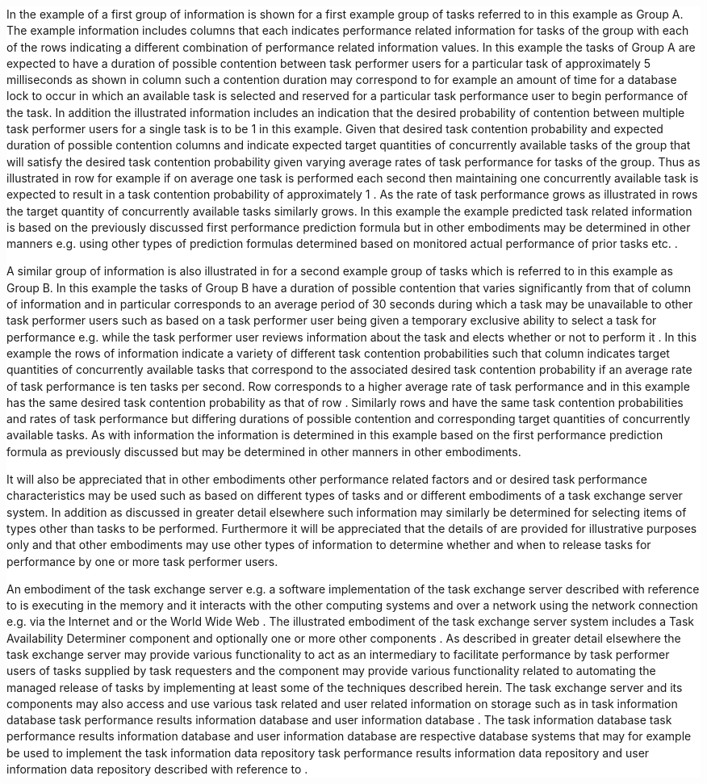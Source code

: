 In the example of a first group of information is shown for a first example group of tasks referred to in this example as Group A. The example information includes columns that each indicates performance related information for tasks of the group with each of the rows indicating a different combination of performance related information values. In this example the tasks of Group A are expected to have a duration of possible contention between task performer users for a particular task of approximately 5 milliseconds as shown in column such a contention duration may correspond to for example an amount of time for a database lock to occur in which an available task is selected and reserved for a particular task performance user to begin performance of the task. In addition the illustrated information includes an indication that the desired probability of contention between multiple task performer users for a single task is to be 1 in this example. Given that desired task contention probability and expected duration of possible contention columns and indicate expected target quantities of concurrently available tasks of the group that will satisfy the desired task contention probability given varying average rates of task performance for tasks of the group. Thus as illustrated in row for example if on average one task is performed each second then maintaining one concurrently available task is expected to result in a task contention probability of approximately 1 . As the rate of task performance grows as illustrated in rows the target quantity of concurrently available tasks similarly grows. In this example the example predicted task related information is based on the previously discussed first performance prediction formula but in other embodiments may be determined in other manners e.g. using other types of prediction formulas determined based on monitored actual performance of prior tasks etc. .

A similar group of information is also illustrated in for a second example group of tasks which is referred to in this example as Group B. In this example the tasks of Group B have a duration of possible contention that varies significantly from that of column of information and in particular corresponds to an average period of 30 seconds during which a task may be unavailable to other task performer users such as based on a task performer user being given a temporary exclusive ability to select a task for performance e.g. while the task performer user reviews information about the task and elects whether or not to perform it . In this example the rows of information indicate a variety of different task contention probabilities such that column indicates target quantities of concurrently available tasks that correspond to the associated desired task contention probability if an average rate of task performance is ten tasks per second. Row corresponds to a higher average rate of task performance and in this example has the same desired task contention probability as that of row . Similarly rows and have the same task contention probabilities and rates of task performance but differing durations of possible contention and corresponding target quantities of concurrently available tasks. As with information the information is determined in this example based on the first performance prediction formula as previously discussed but may be determined in other manners in other embodiments.

It will also be appreciated that in other embodiments other performance related factors and or desired task performance characteristics may be used such as based on different types of tasks and or different embodiments of a task exchange server system. In addition as discussed in greater detail elsewhere such information may similarly be determined for selecting items of types other than tasks to be performed. Furthermore it will be appreciated that the details of are provided for illustrative purposes only and that other embodiments may use other types of information to determine whether and when to release tasks for performance by one or more task performer users.

An embodiment of the task exchange server e.g. a software implementation of the task exchange server described with reference to is executing in the memory and it interacts with the other computing systems and over a network using the network connection e.g. via the Internet and or the World Wide Web . The illustrated embodiment of the task exchange server system includes a Task Availability Determiner component and optionally one or more other components . As described in greater detail elsewhere the task exchange server may provide various functionality to act as an intermediary to facilitate performance by task performer users of tasks supplied by task requesters and the component may provide various functionality related to automating the managed release of tasks by implementing at least some of the techniques described herein. The task exchange server and its components may also access and use various task related and user related information on storage such as in task information database task performance results information database and user information database . The task information database task performance results information database and user information database are respective database systems that may for example be used to implement the task information data repository task performance results information data repository and user information data repository described with reference to .
